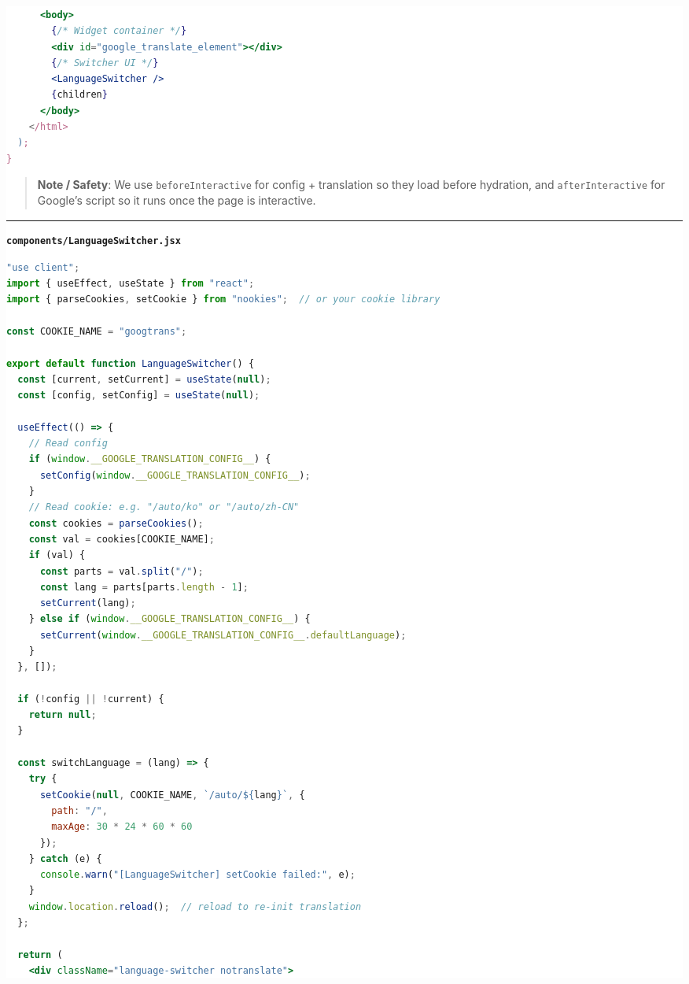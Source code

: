 ```jsx
      <body>
        {/* Widget container */}
        <div id="google_translate_element"></div>
        {/* Switcher UI */}
        <LanguageSwitcher />
        {children}
      </body>
    </html>
  );
}
```

> **Note / Safety**: We use `beforeInteractive` for config + translation so they load before hydration, and `afterInteractive` for Google’s script so it runs once the page is interactive.

---

**`components/LanguageSwitcher.jsx`**

```jsx
"use client";
import { useEffect, useState } from "react";
import { parseCookies, setCookie } from "nookies";  // or your cookie library

const COOKIE_NAME = "googtrans";

export default function LanguageSwitcher() {
  const [current, setCurrent] = useState(null);
  const [config, setConfig] = useState(null);

  useEffect(() => {
    // Read config
    if (window.__GOOGLE_TRANSLATION_CONFIG__) {
      setConfig(window.__GOOGLE_TRANSLATION_CONFIG__);
    }
    // Read cookie: e.g. "/auto/ko" or "/auto/zh-CN"
    const cookies = parseCookies();
    const val = cookies[COOKIE_NAME];
    if (val) {
      const parts = val.split("/");
      const lang = parts[parts.length - 1];
      setCurrent(lang);
    } else if (window.__GOOGLE_TRANSLATION_CONFIG__) {
      setCurrent(window.__GOOGLE_TRANSLATION_CONFIG__.defaultLanguage);
    }
  }, []);

  if (!config || !current) {
    return null;
  }

  const switchLanguage = (lang) => {
    try {
      setCookie(null, COOKIE_NAME, `/auto/${lang}`, {
        path: "/",
        maxAge: 30 * 24 * 60 * 60
      });
    } catch (e) {
      console.warn("[LanguageSwitcher] setCookie failed:", e);
    }
    window.location.reload();  // reload to re-init translation
  };

  return (
    <div className="language-switcher notranslate">
```

[1]: https://stackoverflow.com/questions/79500999/integrating-google-translate-widget-in-next-js-application?utm_source=chatgpt.com "Integrating google translate widget in Next JS application"